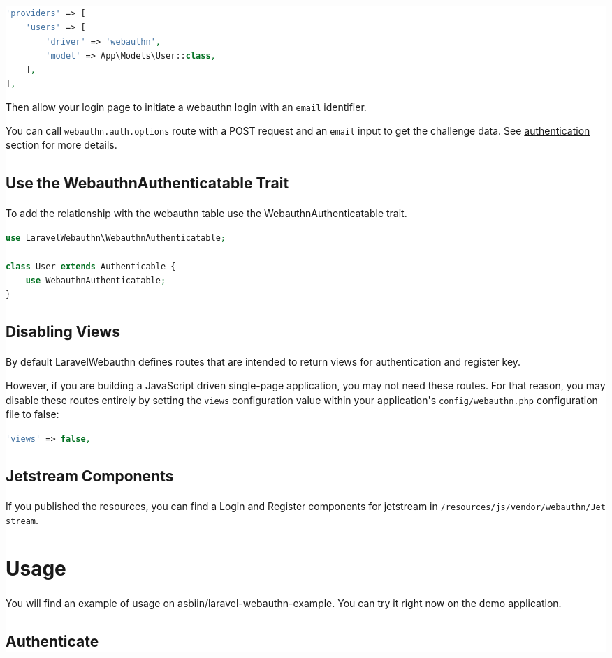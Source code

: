 ```php
'providers' => [
    'users' => [
        'driver' => 'webauthn',
        'model' => App\Models\User::class,
    ],
],
```

Then allow your login page to initiate a webauthn login with an `email` identifier.

You can call `webauthn.auth.options` route with a POST request and an `email` input to get the challenge data.
See [authentication](#Authenticate) section for more details.

## Use the WebauthnAuthenticatable Trait

To add the relationship with the webauthn table use the WebauthnAuthenticatable trait.

```php
use LaravelWebauthn\WebauthnAuthenticatable;

class User extends Authenticable {
    use WebauthnAuthenticatable;
}
```

## Disabling Views

By default LaravelWebauthn defines routes that are intended to return views for authentication and register key.

However, if you are building a JavaScript driven single-page application, you may not need these routes. For that reason, you may disable these routes entirely by setting the `views` configuration value within your application's `config/webauthn.php` configuration file to false:

```php
'views' => false,
```

## Jetstream Components

If you published the resources, you can find a Login and Register components for jetstream in `/resources/js/vendor/webauthn/Jetstream`.

# Usage

You will find an example of usage on [asbiin/laravel-webauthn-example](https://github.com/asbiin/laravel-webauthn-example). You can try it right now on the [demo application](https://laravel-webauthn-example.herokuapp.com/).


## Authenticate
